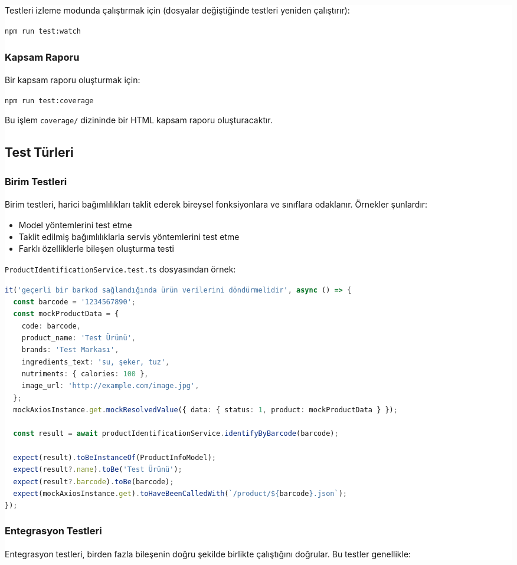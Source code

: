 Testleri izleme modunda çalıştırmak için (dosyalar değiştiğinde testleri yeniden çalıştırır):

```bash
npm run test:watch
```

### Kapsam Raporu

Bir kapsam raporu oluşturmak için:

```bash
npm run test:coverage
```

Bu işlem `coverage/` dizininde bir HTML kapsam raporu oluşturacaktır.

## Test Türleri

### Birim Testleri

Birim testleri, harici bağımlılıkları taklit ederek bireysel fonksiyonlara ve sınıflara odaklanır. Örnekler şunlardır:

- Model yöntemlerini test etme
- Taklit edilmiş bağımlılıklarla servis yöntemlerini test etme
- Farklı özelliklerle bileşen oluşturma testi

`ProductIdentificationService.test.ts` dosyasından örnek:

```typescript
it('geçerli bir barkod sağlandığında ürün verilerini döndürmelidir', async () => {
  const barcode = '1234567890';
  const mockProductData = {
    code: barcode,
    product_name: 'Test Ürünü',
    brands: 'Test Markası',
    ingredients_text: 'su, şeker, tuz',
    nutriments: { calories: 100 },
    image_url: 'http://example.com/image.jpg',
  };
  mockAxiosInstance.get.mockResolvedValue({ data: { status: 1, product: mockProductData } });

  const result = await productIdentificationService.identifyByBarcode(barcode);

  expect(result).toBeInstanceOf(ProductInfoModel);
  expect(result?.name).toBe('Test Ürünü');
  expect(result?.barcode).toBe(barcode);
  expect(mockAxiosInstance.get).toHaveBeenCalledWith(`/product/${barcode}.json`);
});
```

### Entegrasyon Testleri

Entegrasyon testleri, birden fazla bileşenin doğru şekilde birlikte çalıştığını doğrular. Bu testler genellikle:
